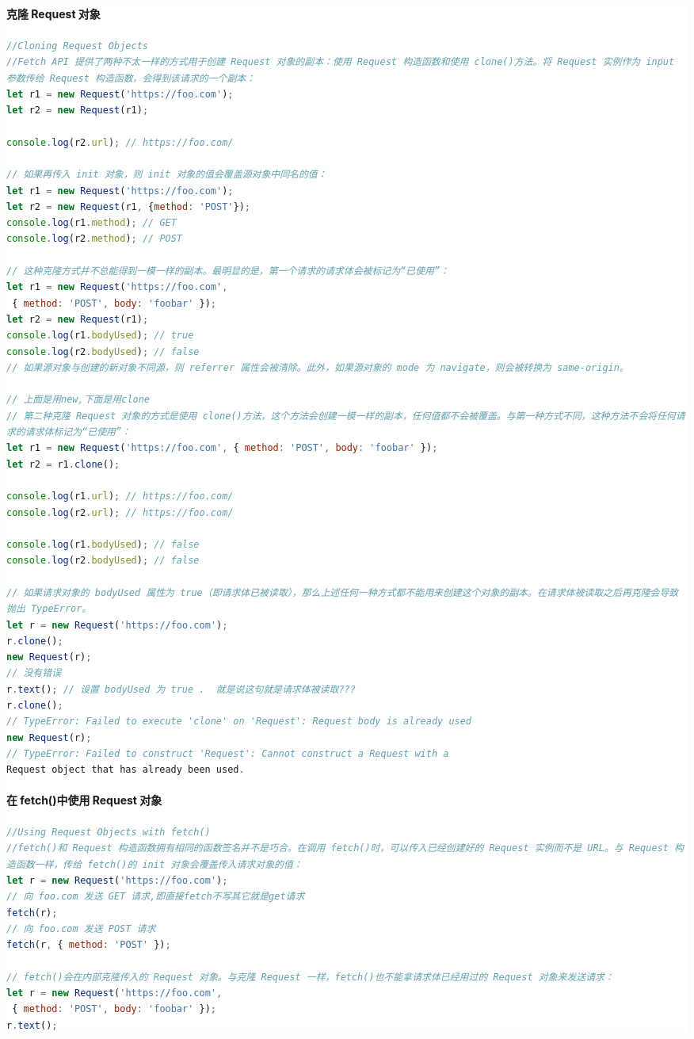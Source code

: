 #### 克隆 Request 对象

```js
//Cloning Request Objects
//Fetch API 提供了两种不太一样的方式用于创建 Request 对象的副本：使用 Request 构造函数和使用 clone()方法。将 Request 实例作为 input 参数传给 Request 构造函数，会得到该请求的一个副本：
let r1 = new Request('https://foo.com'); 
let r2 = new Request(r1); 

console.log(r2.url); // https://foo.com/ 

// 如果再传入 init 对象，则 init 对象的值会覆盖源对象中同名的值：
let r1 = new Request('https://foo.com'); 
let r2 = new Request(r1, {method: 'POST'}); 
console.log(r1.method); // GET 
console.log(r2.method); // POST 

// 这种克隆方式并不总能得到一模一样的副本。最明显的是，第一个请求的请求体会被标记为“已使用”：
let r1 = new Request('https://foo.com', 
 { method: 'POST', body: 'foobar' }); 
let r2 = new Request(r1); 
console.log(r1.bodyUsed); // true 
console.log(r2.bodyUsed); // false 
// 如果源对象与创建的新对象不同源，则 referrer 属性会被清除。此外，如果源对象的 mode 为 navigate，则会被转换为 same-origin。

// 上面是用new,下面是用clone
// 第二种克隆 Request 对象的方式是使用 clone()方法，这个方法会创建一模一样的副本，任何值都不会被覆盖。与第一种方式不同，这种方法不会将任何请求的请求体标记为“已使用”：
let r1 = new Request('https://foo.com', { method: 'POST', body: 'foobar' }); 
let r2 = r1.clone(); 

console.log(r1.url); // https://foo.com/ 
console.log(r2.url); // https://foo.com/ 

console.log(r1.bodyUsed); // false 
console.log(r2.bodyUsed); // false 

// 如果请求对象的 bodyUsed 属性为 true（即请求体已被读取），那么上述任何一种方式都不能用来创建这个对象的副本。在请求体被读取之后再克隆会导致抛出 TypeError。
let r = new Request('https://foo.com'); 
r.clone(); 
new Request(r); 
// 没有错误
r.text(); // 设置 bodyUsed 为 true .  就是说这句就是请求体被读取???
r.clone(); 
// TypeError: Failed to execute 'clone' on 'Request': Request body is already used 
new Request(r); 
// TypeError: Failed to construct 'Request': Cannot construct a Request with a 
Request object that has already been used. 
```

#### 在 fetch()中使用 Request 对象

```js
//Using Request Objects with fetch()
//fetch()和 Request 构造函数拥有相同的函数签名并不是巧合。在调用 fetch()时，可以传入已经创建好的 Request 实例而不是 URL。与 Request 构造函数一样，传给 fetch()的 init 对象会覆盖传入请求对象的值：
let r = new Request('https://foo.com'); 
// 向 foo.com 发送 GET 请求,即直接fetch不写其它就是get请求
fetch(r); 
// 向 foo.com 发送 POST 请求
fetch(r, { method: 'POST' });

// fetch()会在内部克隆传入的 Request 对象。与克隆 Request 一样，fetch()也不能拿请求体已经用过的 Request 对象来发送请求：
let r = new Request('https://foo.com', 
 { method: 'POST', body: 'foobar' }); 
r.text(); 
```